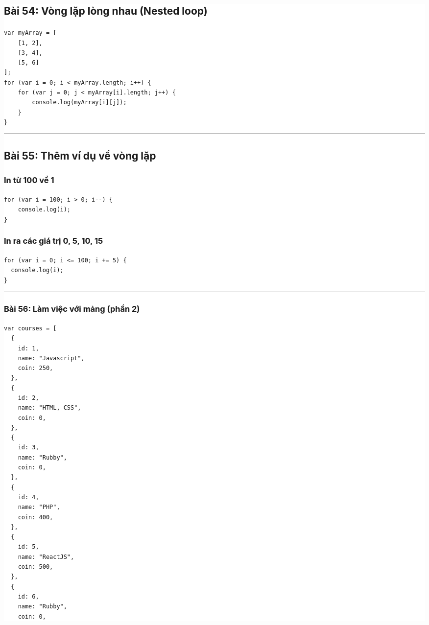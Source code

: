 
## Bài 54: Vòng lặp lòng nhau (Nested loop)

	var myArray = [
	    [1, 2], 
	    [3, 4],
	    [5, 6]
	];
	for (var i = 0; i < myArray.length; i++) {
	    for (var j = 0; j < myArray[i].length; j++) {
	        console.log(myArray[i][j]);
	    }
	}

---

## Bài 55: Thêm ví dụ về vòng lặp
### In từ 100 về 1

	for (var i = 100; i > 0; i--) {
	    console.log(i);
	}

### In ra các giá trị 0, 5, 10, 15

	for (var i = 0; i <= 100; i += 5) {
	  console.log(i);
	}

---

### Bài 56: Làm việc với mảng (phần 2)

	var courses = [
	  {
	    id: 1,
	    name: "Javascript",
	    coin: 250,
	  },
	  {
	    id: 2,
	    name: "HTML, CSS",
	    coin: 0,
	  },
	  {
	    id: 3,
	    name: "Rubby",
	    coin: 0,
	  },
	  {
	    id: 4,
	    name: "PHP",
	    coin: 400,
	  },
	  {
	    id: 5,
	    name: "ReactJS",
	    coin: 500,
	  },
	  {
	    id: 6,
	    name: "Rubby",
	    coin: 0,